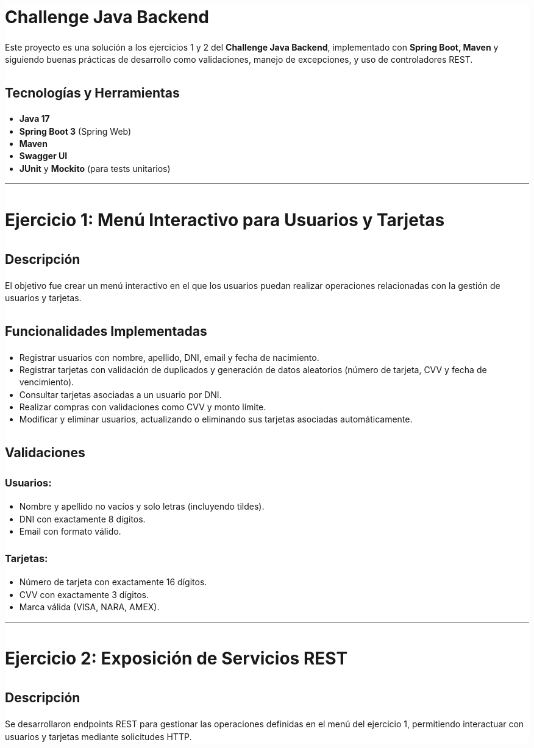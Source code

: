 # Challenge Java Backend
Este proyecto es una solución a los ejercicios 1 y 2 del **Challenge Java Backend**, implementado con **Spring Boot, Maven** y siguiendo buenas prácticas de desarrollo como validaciones, manejo de excepciones, y uso de controladores REST.

## Tecnologías y Herramientas
- **Java 17**
- **Spring Boot 3** (Spring Web)
- **Maven**
- **Swagger UI**
- **JUnit** y **Mockito** (para tests unitarios)

---
# Ejercicio 1: Menú Interactivo para Usuarios y Tarjetas

## Descripción
El objetivo fue crear un menú interactivo en el que los usuarios puedan realizar operaciones relacionadas con la gestión de usuarios y tarjetas.

## Funcionalidades Implementadas
- Registrar usuarios con nombre, apellido, DNI, email y fecha de nacimiento.
- Registrar tarjetas con validación de duplicados y generación de datos aleatorios (número de tarjeta, CVV y fecha de vencimiento).
- Consultar tarjetas asociadas a un usuario por DNI.
- Realizar compras con validaciones como CVV y monto límite.
- Modificar y eliminar usuarios, actualizando o eliminando sus tarjetas asociadas automáticamente.

## Validaciones

### Usuarios:
- Nombre y apellido no vacíos y solo letras (incluyendo tildes).
- DNI con exactamente 8 dígitos.
- Email con formato válido.

### Tarjetas:
- Número de tarjeta con exactamente 16 dígitos.
- CVV con exactamente 3 dígitos.
- Marca válida (VISA, NARA, AMEX).

---

# Ejercicio 2: Exposición de Servicios REST

## Descripción
Se desarrollaron endpoints REST para gestionar las operaciones definidas en el menú del ejercicio 1, permitiendo interactuar con usuarios y tarjetas mediante solicitudes HTTP.

